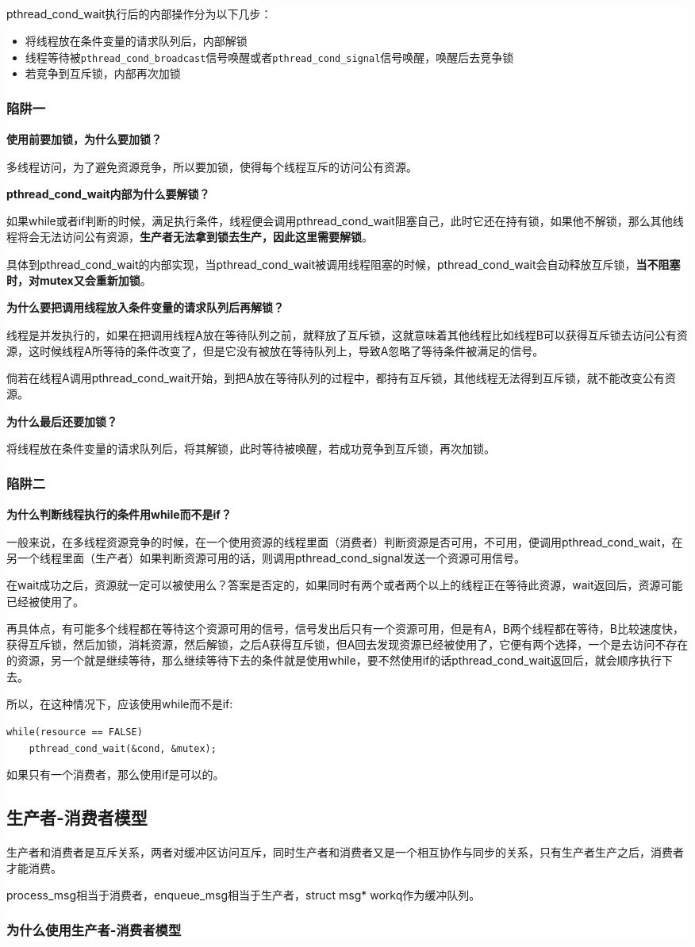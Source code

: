 pthread_cond_wait执行后的内部操作分为以下几步：

- 将线程放在条件变量的请求队列后，内部解锁
- 线程等待被`pthread_cond_broadcast`信号唤醒或者`pthread_cond_signal`信号唤醒，唤醒后去竞争锁
- 若竞争到互斥锁，内部再次加锁

###  陷阱一

**使用前要加锁，为什么要加锁？**

多线程访问，为了避免资源竞争，所以要加锁，使得每个线程互斥的访问公有资源。

**pthread_cond_wait内部为什么要解锁？**

如果while或者if判断的时候，满足执行条件，线程便会调用pthread_cond_wait阻塞自己，此时它还在持有锁，如果他不解锁，那么其他线程将会无法访问公有资源，**生产者无法拿到锁去生产，因此这里需要解锁**。

具体到pthread_cond_wait的内部实现，当pthread_cond_wait被调用线程阻塞的时候，pthread_cond_wait会自动释放互斥锁，**当不阻塞时，对mutex又会重新加锁**。

**为什么要把调用线程放入条件变量的请求队列后再解锁？**

线程是并发执行的，如果在把调用线程A放在等待队列之前，就释放了互斥锁，这就意味着其他线程比如线程B可以获得互斥锁去访问公有资源，这时候线程A所等待的条件改变了，但是它没有被放在等待队列上，导致A忽略了等待条件被满足的信号。

倘若在线程A调用pthread_cond_wait开始，到把A放在等待队列的过程中，都持有互斥锁，其他线程无法得到互斥锁，就不能改变公有资源。

**为什么最后还要加锁？**

将线程放在条件变量的请求队列后，将其解锁，此时等待被唤醒，若成功竞争到互斥锁，再次加锁。

### 陷阱二

**为什么判断线程执行的条件用while而不是if？**

一般来说，在多线程资源竞争的时候，在一个使用资源的线程里面（消费者）判断资源是否可用，不可用，便调用pthread_cond_wait，在另一个线程里面（生产者）如果判断资源可用的话，则调用pthread_cond_signal发送一个资源可用信号。

在wait成功之后，资源就一定可以被使用么？答案是否定的，如果同时有两个或者两个以上的线程正在等待此资源，wait返回后，资源可能已经被使用了。

再具体点，有可能多个线程都在等待这个资源可用的信号，信号发出后只有一个资源可用，但是有A，B两个线程都在等待，B比较速度快，获得互斥锁，然后加锁，消耗资源，然后解锁，之后A获得互斥锁，但A回去发现资源已经被使用了，它便有两个选择，一个是去访问不存在的资源，另一个就是继续等待，那么继续等待下去的条件就是使用while，要不然使用if的话pthread_cond_wait返回后，就会顺序执行下去。

所以，在这种情况下，应该使用while而不是if:

```
while(resource == FALSE)
    pthread_cond_wait(&cond, &mutex);
```

如果只有一个消费者，那么使用if是可以的。

## 生产者-消费者模型

生产者和消费者是互斥关系，两者对缓冲区访问互斥，同时生产者和消费者又是一个相互协作与同步的关系，只有生产者生产之后，消费者才能消费。

process_msg相当于消费者，enqueue_msg相当于生产者，struct msg* workq作为缓冲队列。

### 为什么使用生产者-消费者模型
